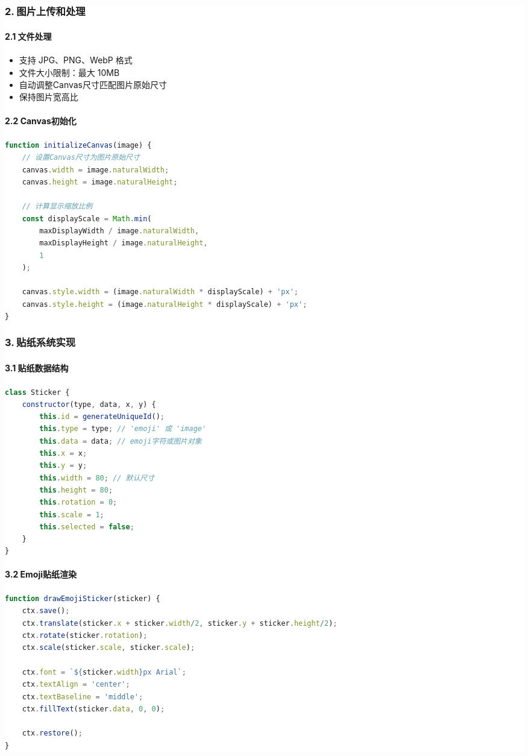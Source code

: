 ### 2. 图片上传和处理

#### 2.1 文件处理
- 支持 JPG、PNG、WebP 格式
- 文件大小限制：最大 10MB
- 自动调整Canvas尺寸匹配图片原始尺寸
- 保持图片宽高比

#### 2.2 Canvas初始化
```javascript
function initializeCanvas(image) {
    // 设置Canvas尺寸为图片原始尺寸
    canvas.width = image.naturalWidth;
    canvas.height = image.naturalHeight;
    
    // 计算显示缩放比例
    const displayScale = Math.min(
        maxDisplayWidth / image.naturalWidth,
        maxDisplayHeight / image.naturalHeight,
        1
    );
    
    canvas.style.width = (image.naturalWidth * displayScale) + 'px';
    canvas.style.height = (image.naturalHeight * displayScale) + 'px';
}
```

### 3. 贴纸系统实现

#### 3.1 贴纸数据结构
```javascript
class Sticker {
    constructor(type, data, x, y) {
        this.id = generateUniqueId();
        this.type = type; // 'emoji' 或 'image'
        this.data = data; // emoji字符或图片对象
        this.x = x;
        this.y = y;
        this.width = 80; // 默认尺寸
        this.height = 80;
        this.rotation = 0;
        this.scale = 1;
        this.selected = false;
    }
}
```

#### 3.2 Emoji贴纸渲染
```javascript
function drawEmojiSticker(sticker) {
    ctx.save();
    ctx.translate(sticker.x + sticker.width/2, sticker.y + sticker.height/2);
    ctx.rotate(sticker.rotation);
    ctx.scale(sticker.scale, sticker.scale);
    
    ctx.font = `${sticker.width}px Arial`;
    ctx.textAlign = 'center';
    ctx.textBaseline = 'middle';
    ctx.fillText(sticker.data, 0, 0);
    
    ctx.restore();
}
```
